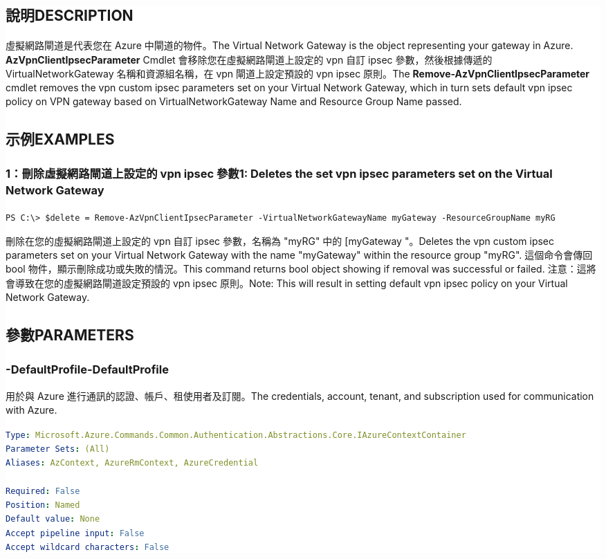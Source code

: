 ## <span data-ttu-id="44daa-108">說明</span><span class="sxs-lookup"><span data-stu-id="44daa-108">DESCRIPTION</span></span>
<span data-ttu-id="44daa-109">虛擬網路閘道是代表您在 Azure 中閘道的物件。</span><span class="sxs-lookup"><span data-stu-id="44daa-109">The Virtual Network Gateway is the object representing your gateway in Azure.</span></span>
<span data-ttu-id="44daa-110">**AzVpnClientIpsecParameter** Cmdlet 會移除您在虛擬網路閘道上設定的 vpn 自訂 ipsec 參數，然後根據傳遞的 VirtualNetworkGateway 名稱和資源組名稱，在 vpn 閘道上設定預設的 vpn ipsec 原則。</span><span class="sxs-lookup"><span data-stu-id="44daa-110">The **Remove-AzVpnClientIpsecParameter** cmdlet removes the vpn custom ipsec parameters set on your Virtual Network Gateway, which in turn sets default vpn ipsec policy on VPN gateway based on VirtualNetworkGateway Name and Resource Group Name passed.</span></span>

## <span data-ttu-id="44daa-111">示例</span><span class="sxs-lookup"><span data-stu-id="44daa-111">EXAMPLES</span></span>

### <span data-ttu-id="44daa-112">1：刪除虛擬網路閘道上設定的 vpn ipsec 參數</span><span class="sxs-lookup"><span data-stu-id="44daa-112">1: Deletes the set vpn ipsec parameters set on the Virtual Network Gateway</span></span>
```
PS C:\> $delete = Remove-AzVpnClientIpsecParameter -VirtualNetworkGatewayName myGateway -ResourceGroupName myRG
```

<span data-ttu-id="44daa-113">刪除在您的虛擬網路閘道上設定的 vpn 自訂 ipsec 參數，名稱為 "myRG" 中的 [myGateway "。</span><span class="sxs-lookup"><span data-stu-id="44daa-113">Deletes the vpn custom ipsec parameters set on your Virtual Network Gateway with the name "myGateway" within the resource group "myRG".</span></span> <span data-ttu-id="44daa-114">這個命令會傳回 bool 物件，顯示刪除成功或失敗的情況。</span><span class="sxs-lookup"><span data-stu-id="44daa-114">This command returns bool object showing if removal was successful or failed.</span></span>
<span data-ttu-id="44daa-115">注意：這將會導致在您的虛擬網路閘道設定預設的 vpn ipsec 原則。</span><span class="sxs-lookup"><span data-stu-id="44daa-115">Note: This will result in setting default vpn ipsec policy on your Virtual Network Gateway.</span></span>

## <span data-ttu-id="44daa-116">參數</span><span class="sxs-lookup"><span data-stu-id="44daa-116">PARAMETERS</span></span>

### <span data-ttu-id="44daa-117">-DefaultProfile</span><span class="sxs-lookup"><span data-stu-id="44daa-117">-DefaultProfile</span></span>
<span data-ttu-id="44daa-118">用於與 Azure 進行通訊的認證、帳戶、租使用者及訂閱。</span><span class="sxs-lookup"><span data-stu-id="44daa-118">The credentials, account, tenant, and subscription used for communication with Azure.</span></span>

```yaml
Type: Microsoft.Azure.Commands.Common.Authentication.Abstractions.Core.IAzureContextContainer
Parameter Sets: (All)
Aliases: AzContext, AzureRmContext, AzureCredential

Required: False
Position: Named
Default value: None
Accept pipeline input: False
Accept wildcard characters: False
```
